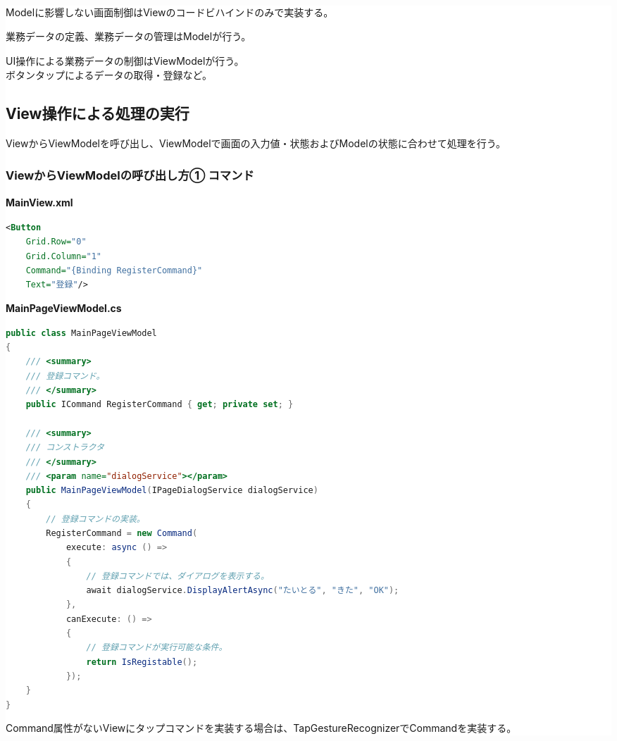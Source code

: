 Modelに影響しない画面制御はViewのコードビハインドのみで実装する。

業務データの定義、業務データの管理はModelが行う。

UI操作による業務データの制御はViewModelが行う。<br>
ボタンタップによるデータの取得・登録など。

## View操作による処理の実行

ViewからViewModelを呼び出し、ViewModelで画面の入力値・状態およびModelの状態に合わせて処理を行う。

### ViewからViewModelの呼び出し方① コマンド

**MainView.xml**
```XML
<Button
    Grid.Row="0"
    Grid.Column="1"
    Command="{Binding RegisterCommand}"
    Text="登録"/>
```

**MainPageViewModel.cs**
```cs
public class MainPageViewModel
{
    /// <summary>
    /// 登録コマンド。
    /// </summary>
    public ICommand RegisterCommand { get; private set; }

    /// <summary>
    /// コンストラクタ
    /// </summary>
    /// <param name="dialogService"></param>
    public MainPageViewModel(IPageDialogService dialogService)
    {
        // 登録コマンドの実装。
        RegisterCommand = new Command(
            execute: async () =>
            {
                // 登録コマンドでは、ダイアログを表示する。
                await dialogService.DisplayAlertAsync("たいとる", "きた", "OK");
            },
            canExecute: () =>
            {
                // 登録コマンドが実行可能な条件。
                return IsRegistable();
            });
    }
}
```

Command属性がないViewにタップコマンドを実装する場合は、TapGestureRecognizerでCommandを実装する。
